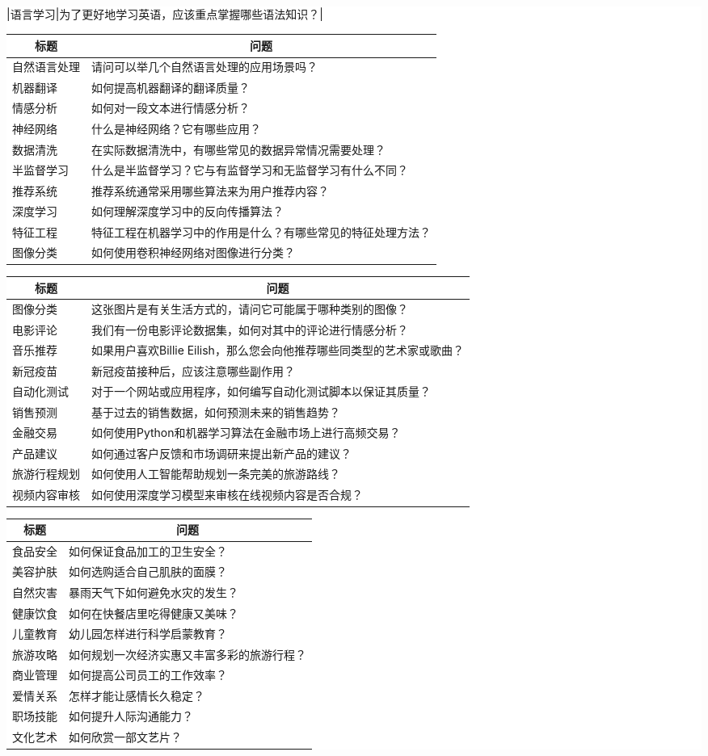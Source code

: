 |语言学习|为了更好地学习英语，应该重点掌握哪些语法知识？|

|标题|问题|
|---|---|
|自然语言处理|请问可以举几个自然语言处理的应用场景吗？|
|机器翻译|如何提高机器翻译的翻译质量？|
|情感分析|如何对一段文本进行情感分析？|
|神经网络|什么是神经网络？它有哪些应用？|
|数据清洗|在实际数据清洗中，有哪些常见的数据异常情况需要处理？|
|半监督学习|什么是半监督学习？它与有监督学习和无监督学习有什么不同？|
|推荐系统|推荐系统通常采用哪些算法来为用户推荐内容？|
|深度学习|如何理解深度学习中的反向传播算法？|
|特征工程|特征工程在机器学习中的作用是什么？有哪些常见的特征处理方法？|
|图像分类|如何使用卷积神经网络对图像进行分类？|

| 标题 | 问题 |
| --- | --- |
|图像分类| 这张图片是有关生活方式的，请问它可能属于哪种类别的图像？|
|电影评论| 我们有一份电影评论数据集，如何对其中的评论进行情感分析？|
|音乐推荐| 如果用户喜欢Billie Eilish，那么您会向他推荐哪些同类型的艺术家或歌曲？|
|新冠疫苗| 新冠疫苗接种后，应该注意哪些副作用？|
|自动化测试| 对于一个网站或应用程序，如何编写自动化测试脚本以保证其质量？|
|销售预测| 基于过去的销售数据，如何预测未来的销售趋势？|
|金融交易| 如何使用Python和机器学习算法在金融市场上进行高频交易？|
|产品建议| 如何通过客户反馈和市场调研来提出新产品的建议？|
|旅游行程规划| 如何使用人工智能帮助规划一条完美的旅游路线？|
|视频内容审核| 如何使用深度学习模型来审核在线视频内容是否合规？|

| 标题                                     | 问题                                                                                                                                                                                                                          |
|----------------------------------------|-----------------------------------------------------------------------------------------------------------------------------------------------------------------------------------------------------------------------------|
| 食品安全                                  | 如何保证食品加工的卫生安全？                                                                                                                                                                                                                |
| 美容护肤                                  | 如何选购适合自己肌肤的面膜？                                                                                                                                                                                                               |
| 自然灾害                                  | 暴雨天气下如何避免水灾的发生？                                                                                                                                                                                                              |
| 健康饮食                                  | 如何在快餐店里吃得健康又美味？                                                                                                                                                                                                             |
| 儿童教育                                  | 幼儿园怎样进行科学启蒙教育？                                                                                                                                                                                                              |
| 旅游攻略                                  | 如何规划一次经济实惠又丰富多彩的旅游行程？                                                                                                                                                                                                       |
| 商业管理                                  | 如何提高公司员工的工作效率？                                                                                                                                                                                                               |
| 爱情关系                                  | 怎样才能让感情长久稳定？                                                                                                                                                                                                                 |
| 职场技能                                  | 如何提升人际沟通能力？                                                                                                                                                                                                                  |
| 文化艺术                                  | 如何欣赏一部文艺片？                                                                                                                                                                                                                    |
